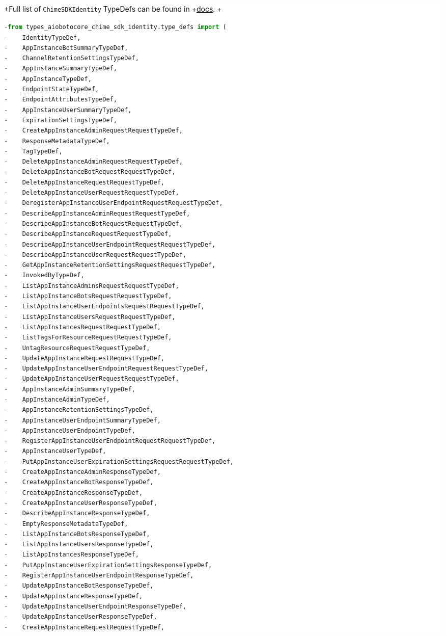 +Full list of `ChimeSDKIdentity` TypeDefs can be found in
+[docs](https://youtype.github.io/types_aiobotocore_docs/types_aiobotocore_chime_sdk_identity/type_defs/).
+
 ```python
-from types_aiobotocore_chime_sdk_identity.type_defs import (
-    IdentityTypeDef,
-    AppInstanceBotSummaryTypeDef,
-    ChannelRetentionSettingsTypeDef,
-    AppInstanceSummaryTypeDef,
-    AppInstanceTypeDef,
-    EndpointStateTypeDef,
-    EndpointAttributesTypeDef,
-    AppInstanceUserSummaryTypeDef,
-    ExpirationSettingsTypeDef,
-    CreateAppInstanceAdminRequestRequestTypeDef,
-    ResponseMetadataTypeDef,
-    TagTypeDef,
-    DeleteAppInstanceAdminRequestRequestTypeDef,
-    DeleteAppInstanceBotRequestRequestTypeDef,
-    DeleteAppInstanceRequestRequestTypeDef,
-    DeleteAppInstanceUserRequestRequestTypeDef,
-    DeregisterAppInstanceUserEndpointRequestRequestTypeDef,
-    DescribeAppInstanceAdminRequestRequestTypeDef,
-    DescribeAppInstanceBotRequestRequestTypeDef,
-    DescribeAppInstanceRequestRequestTypeDef,
-    DescribeAppInstanceUserEndpointRequestRequestTypeDef,
-    DescribeAppInstanceUserRequestRequestTypeDef,
-    GetAppInstanceRetentionSettingsRequestRequestTypeDef,
-    InvokedByTypeDef,
-    ListAppInstanceAdminsRequestRequestTypeDef,
-    ListAppInstanceBotsRequestRequestTypeDef,
-    ListAppInstanceUserEndpointsRequestRequestTypeDef,
-    ListAppInstanceUsersRequestRequestTypeDef,
-    ListAppInstancesRequestRequestTypeDef,
-    ListTagsForResourceRequestRequestTypeDef,
-    UntagResourceRequestRequestTypeDef,
-    UpdateAppInstanceRequestRequestTypeDef,
-    UpdateAppInstanceUserEndpointRequestRequestTypeDef,
-    UpdateAppInstanceUserRequestRequestTypeDef,
-    AppInstanceAdminSummaryTypeDef,
-    AppInstanceAdminTypeDef,
-    AppInstanceRetentionSettingsTypeDef,
-    AppInstanceUserEndpointSummaryTypeDef,
-    AppInstanceUserEndpointTypeDef,
-    RegisterAppInstanceUserEndpointRequestRequestTypeDef,
-    AppInstanceUserTypeDef,
-    PutAppInstanceUserExpirationSettingsRequestRequestTypeDef,
-    CreateAppInstanceAdminResponseTypeDef,
-    CreateAppInstanceBotResponseTypeDef,
-    CreateAppInstanceResponseTypeDef,
-    CreateAppInstanceUserResponseTypeDef,
-    DescribeAppInstanceResponseTypeDef,
-    EmptyResponseMetadataTypeDef,
-    ListAppInstanceBotsResponseTypeDef,
-    ListAppInstanceUsersResponseTypeDef,
-    ListAppInstancesResponseTypeDef,
-    PutAppInstanceUserExpirationSettingsResponseTypeDef,
-    RegisterAppInstanceUserEndpointResponseTypeDef,
-    UpdateAppInstanceBotResponseTypeDef,
-    UpdateAppInstanceResponseTypeDef,
-    UpdateAppInstanceUserEndpointResponseTypeDef,
-    UpdateAppInstanceUserResponseTypeDef,
-    CreateAppInstanceRequestRequestTypeDef,
 ```